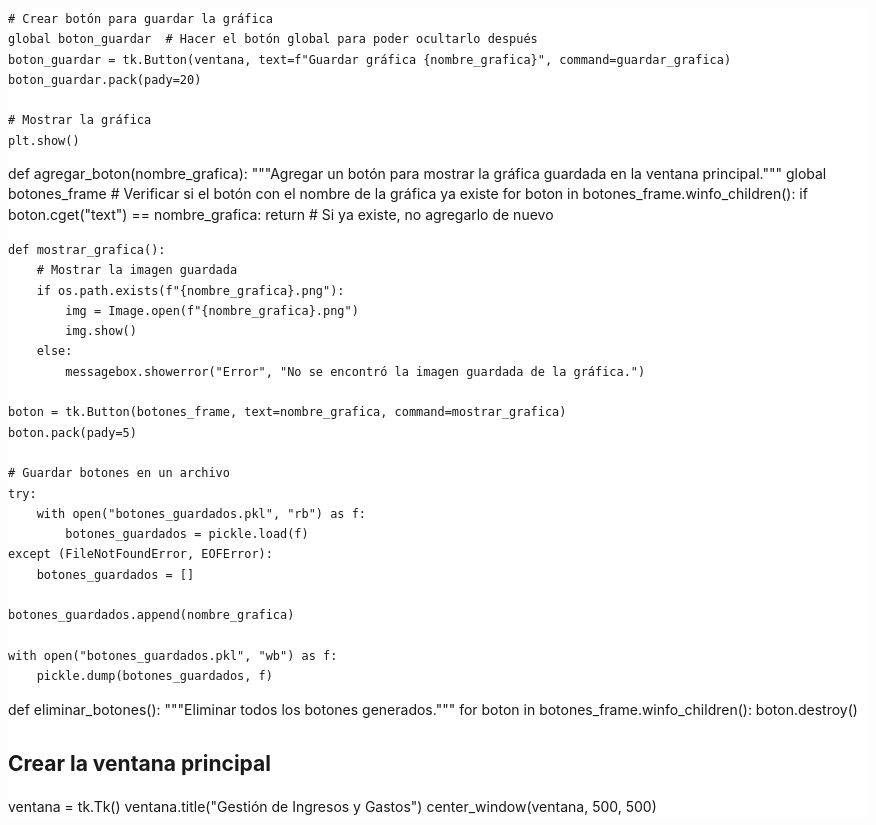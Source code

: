     # Crear botón para guardar la gráfica
    global boton_guardar  # Hacer el botón global para poder ocultarlo después
    boton_guardar = tk.Button(ventana, text=f"Guardar gráfica {nombre_grafica}", command=guardar_grafica)
    boton_guardar.pack(pady=20)

    # Mostrar la gráfica
    plt.show()

def agregar_boton(nombre_grafica):
    """Agregar un botón para mostrar la gráfica guardada en la ventana principal."""
    global botones_frame
    # Verificar si el botón con el nombre de la gráfica ya existe
    for boton in botones_frame.winfo_children():
        if boton.cget("text") == nombre_grafica:
            return  # Si ya existe, no agregarlo de nuevo

    def mostrar_grafica():
        # Mostrar la imagen guardada
        if os.path.exists(f"{nombre_grafica}.png"):
            img = Image.open(f"{nombre_grafica}.png")
            img.show()
        else:
            messagebox.showerror("Error", "No se encontró la imagen guardada de la gráfica.")

    boton = tk.Button(botones_frame, text=nombre_grafica, command=mostrar_grafica)
    boton.pack(pady=5)
    
    # Guardar botones en un archivo
    try:
        with open("botones_guardados.pkl", "rb") as f:
            botones_guardados = pickle.load(f)
    except (FileNotFoundError, EOFError):
        botones_guardados = []

    botones_guardados.append(nombre_grafica)

    with open("botones_guardados.pkl", "wb") as f:
        pickle.dump(botones_guardados, f)

def eliminar_botones():
    """Eliminar todos los botones generados."""
    for boton in botones_frame.winfo_children():
        boton.destroy()

## Crear la ventana principal
ventana = tk.Tk()
ventana.title("Gestión de Ingresos y Gastos")
center_window(ventana, 500, 500)
